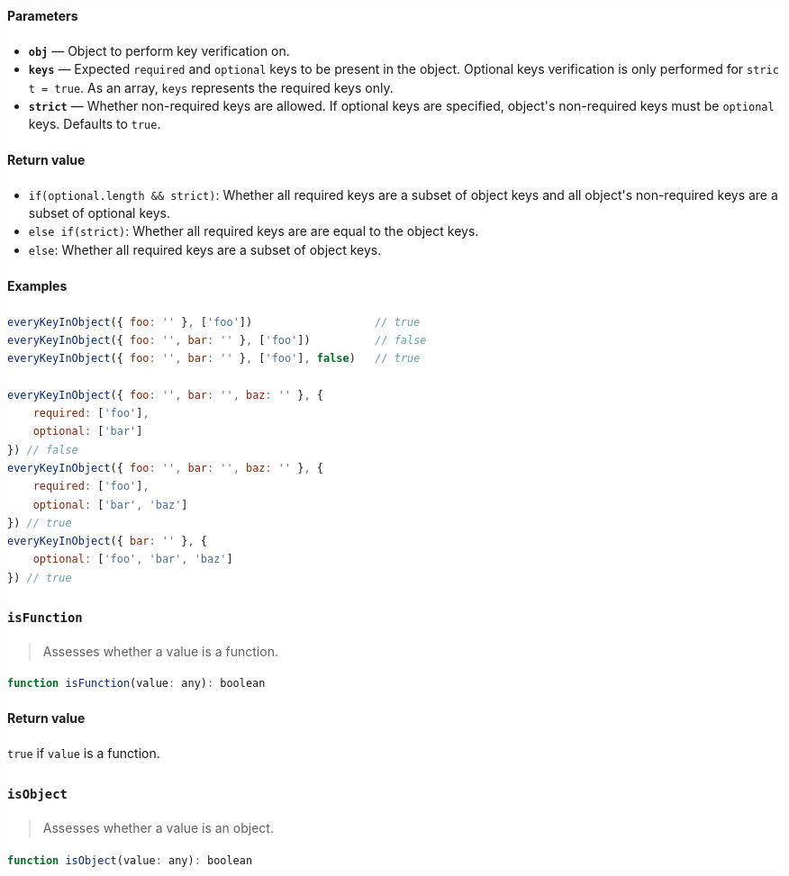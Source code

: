 #### Parameters

- **`obj`** — Object to perform key verification on.
- **`keys`** —  Expected `required` and `optional` keys to be present in the object. Optional keys verification is only performed for `strict = true`. As an array, `keys` represents the required keys only.
- **`strict`** — Whether non-required keys are allowed. If optional keys are specified, object's non-required keys must be `optional` keys. Defaults to `true`.

#### Return value

- `if(optional.length && strict)`: Whether all required keys are a subset of object keys and all object's non-required keys are a subset of optional keys.
- `else if(strict)`: Whether all required keys are are equal to the object keys.
- `else`: Whether all required keys are a subset of object keys.

#### Examples

```js
everyKeyInObject({ foo: '' }, ['foo'])                   // true
everyKeyInObject({ foo: '', bar: '' }, ['foo'])          // false
everyKeyInObject({ foo: '', bar: '' }, ['foo'], false)   // true

everyKeyInObject({ foo: '', bar: '', baz: '' }, {   
    required: ['foo'],
    optional: ['bar']
}) // false
everyKeyInObject({ foo: '', bar: '', baz: '' }, {   
    required: ['foo'],
    optional: ['bar', 'baz']
}) // true
everyKeyInObject({ bar: '' }, {                     
    optional: ['foo', 'bar', 'baz']
}) // true
```


### `isFunction`

> Assesses whether a value is a function.

```js
function isFunction(value: any): boolean
```

#### Return value

`true` if `value` is a function.


### `isObject`

> Assesses whether a value is an object.

```js
function isObject(value: any): boolean
```
